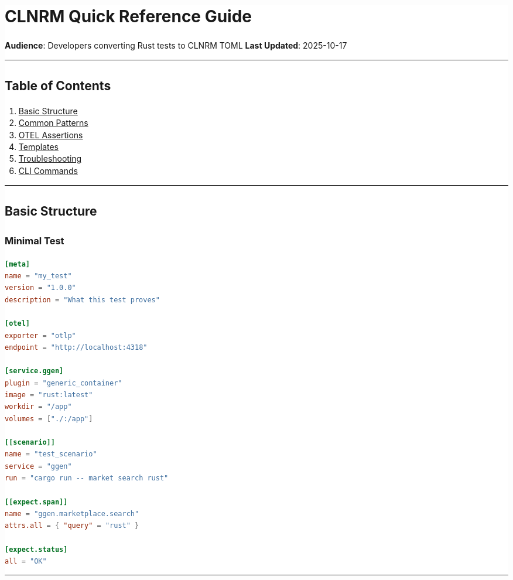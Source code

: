 # CLNRM Quick Reference Guide

**Audience**: Developers converting Rust tests to CLNRM TOML
**Last Updated**: 2025-10-17

---

## Table of Contents

1. [Basic Structure](#basic-structure)
2. [Common Patterns](#common-patterns)
3. [OTEL Assertions](#otel-assertions)
4. [Templates](#templates)
5. [Troubleshooting](#troubleshooting)
6. [CLI Commands](#cli-commands)

---

## Basic Structure

### Minimal Test

```toml
[meta]
name = "my_test"
version = "1.0.0"
description = "What this test proves"

[otel]
exporter = "otlp"
endpoint = "http://localhost:4318"

[service.ggen]
plugin = "generic_container"
image = "rust:latest"
workdir = "/app"
volumes = ["./:/app"]

[[scenario]]
name = "test_scenario"
service = "ggen"
run = "cargo run -- market search rust"

[[expect.span]]
name = "ggen.marketplace.search"
attrs.all = { "query" = "rust" }

[expect.status]
all = "OK"
```

---